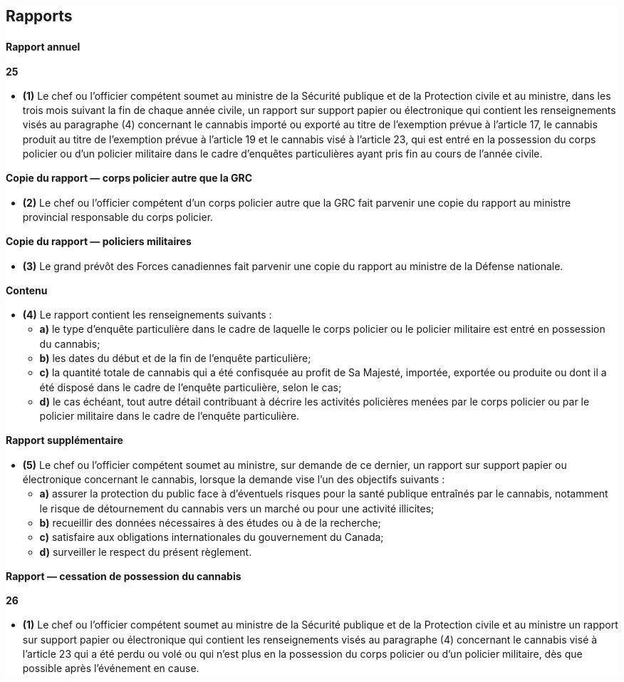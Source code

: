 

## Rapports



**Rapport annuel**

**25** 

- **(1)** Le chef ou l’officier compétent soumet au ministre de la Sécurité publique et de la Protection civile et au ministre, dans les trois mois suivant la fin de chaque année civile, un rapport sur support papier ou électronique qui contient les renseignements visés au paragraphe (4) concernant le cannabis importé ou exporté au titre de l’exemption prévue à l’article 17, le cannabis produit au titre de l’exemption prévue à l’article 19 et le cannabis visé à l’article 23, qui est entré en la possession du corps policier ou d’un policier militaire dans le cadre d’enquêtes particulières ayant pris fin au cours de l’année civile.

**Copie du rapport — corps policier autre que la GRC**

- **(2)** Le chef ou l’officier compétent d’un corps policier autre que la GRC fait parvenir une copie du rapport au ministre provincial responsable du corps policier.

**Copie du rapport — policiers militaires**

- **(3)** Le grand prévôt des Forces canadiennes fait parvenir une copie du rapport au ministre de la Défense nationale.

**Contenu**

- **(4)** Le rapport contient les renseignements suivants :
	- **a)** le type d’enquête particulière dans le cadre de laquelle le corps policier ou le policier militaire est entré en possession du cannabis;
	- **b)** les dates du début et de la fin de l’enquête particulière;
	- **c)** la quantité totale de cannabis qui a été confisquée au profit de Sa Majesté, importée, exportée ou produite ou dont il a été disposé dans le cadre de l’enquête particulière, selon le cas;
	- **d)** le cas échéant, tout autre détail contribuant à décrire les activités policières menées par le corps policier ou par le policier militaire dans le cadre de l’enquête particulière.

**Rapport supplémentaire**

- **(5)** Le chef ou l’officier compétent soumet au ministre, sur demande de ce dernier, un rapport sur support papier ou électronique concernant le cannabis, lorsque la demande vise l’un des objectifs suivants :
	- **a)** assurer la protection du public face à d’éventuels risques pour la santé publique entraînés par le cannabis, notamment le risque de détournement du cannabis vers un marché ou pour une activité illicites;
	- **b)** recueillir des données nécessaires à des études ou à de la recherche;
	- **c)** satisfaire aux obligations internationales du gouvernement du Canada;
	- **d)** surveiller le respect du présent règlement.




**Rapport — cessation de possession du cannabis**

**26** 

- **(1)** Le chef ou l’officier compétent soumet au ministre de la Sécurité publique et de la Protection civile et au ministre un rapport sur support papier ou électronique qui contient les renseignements visés au paragraphe (4) concernant le cannabis visé à l’article 23 qui a été perdu ou volé ou qui n’est plus en la possession du corps policier ou d’un policier militaire, dès que possible après l’événement en cause.
